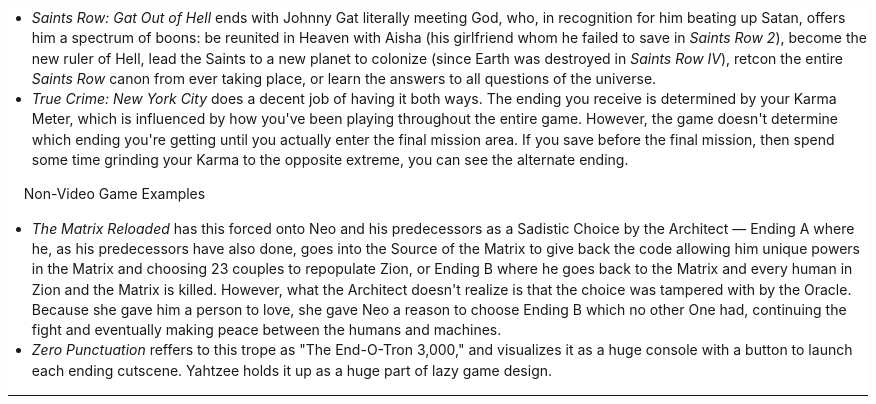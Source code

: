 -   _Saints Row: Gat Out of Hell_ ends with Johnny Gat literally meeting God, who, in recognition for him beating up Satan, offers him a spectrum of boons: be reunited in Heaven with Aisha (his girlfriend whom he failed to save in _Saints Row 2_), become the new ruler of Hell, lead the Saints to a new planet to colonize (since Earth was destroyed in _Saints Row IV_), retcon the entire _Saints Row_ canon from ever taking place, or learn the answers to all questions of the universe.
-   _True Crime: New York City_ does a decent job of having it both ways. The ending you receive is determined by your Karma Meter, which is influenced by how you've been playing throughout the entire game. However, the game doesn't determine which ending you're getting until you actually enter the final mission area. If you save before the final mission, then spend some time grinding your Karma to the opposite extreme, you can see the alternate ending.

    Non-Video Game Examples 

-   _The Matrix Reloaded_ has this forced onto Neo and his predecessors as a Sadistic Choice by the Architect — Ending A where he, as his predecessors have also done, goes into the Source of the Matrix to give back the code allowing him unique powers in the Matrix and choosing 23 couples to repopulate Zion, or Ending B where he goes back to the Matrix and every human in Zion and the Matrix is killed. However, what the Architect doesn't realize is that the choice was tampered with by the Oracle. Because she gave him a person to love, she gave Neo a reason to choose Ending B which no other One had, continuing the fight and eventually making peace between the humans and machines.
-   _Zero Punctuation_ reffers to this trope as "The End-O-Tron 3,000," and visualizes it as a huge console with a button to launch each ending cutscene. Yahtzee holds it up as a huge part of lazy game design.

___